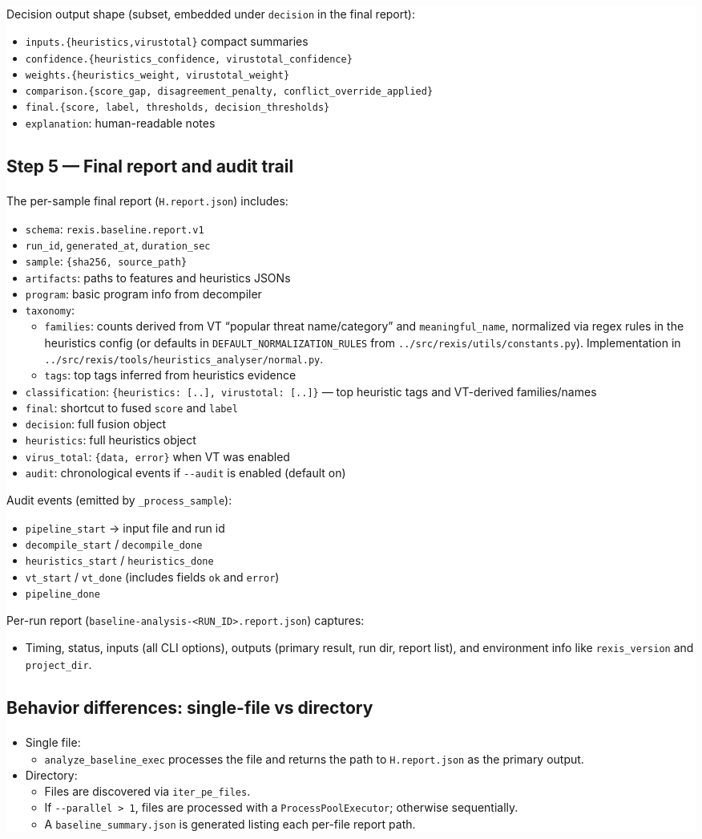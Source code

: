 Decision output shape (subset, embedded under `decision` in the final report):
- `inputs.{heuristics,virustotal}` compact summaries
- `confidence.{heuristics_confidence, virustotal_confidence}`
- `weights.{heuristics_weight, virustotal_weight}`
- `comparison.{score_gap, disagreement_penalty, conflict_override_applied}`
- `final.{score, label, thresholds, decision_thresholds}`
- `explanation`: human-readable notes


## Step 5 — Final report and audit trail

The per-sample final report (`H.report.json`) includes:
- `schema`: `rexis.baseline.report.v1`
- `run_id`, `generated_at`, `duration_sec`
- `sample`: `{sha256, source_path}`
- `artifacts`: paths to features and heuristics JSONs
- `program`: basic program info from decompiler
- `taxonomy`:
	- `families`: counts derived from VT “popular threat name/category” and `meaningful_name`, normalized via regex rules in the heuristics config (or defaults in `DEFAULT_NORMALIZATION_RULES` from `../src/rexis/utils/constants.py`). Implementation in `../src/rexis/tools/heuristics_analyser/normal.py`.
	- `tags`: top tags inferred from heuristics evidence
- `classification`: `{heuristics: [..], virustotal: [..]}` — top heuristic tags and VT-derived families/names
- `final`: shortcut to fused `score` and `label`
- `decision`: full fusion object
- `heuristics`: full heuristics object
- `virus_total`: `{data, error}` when VT was enabled
- `audit`: chronological events if `--audit` is enabled (default on)

Audit events (emitted by `_process_sample`):
- `pipeline_start` -> input file and run id
- `decompile_start` / `decompile_done`
- `heuristics_start` / `heuristics_done`
- `vt_start` / `vt_done` (includes fields `ok` and `error`)
- `pipeline_done`

Per-run report (`baseline-analysis-<RUN_ID>.report.json`) captures:
- Timing, status, inputs (all CLI options), outputs (primary result, run dir, report list), and environment info like `rexis_version` and `project_dir`.


## Behavior differences: single-file vs directory

- Single file:
	- `analyze_baseline_exec` processes the file and returns the path to `H.report.json` as the primary output.
- Directory:
	- Files are discovered via `iter_pe_files`.
	- If `--parallel > 1`, files are processed with a `ProcessPoolExecutor`; otherwise sequentially.
	- A `baseline_summary.json` is generated listing each per-file report path.

